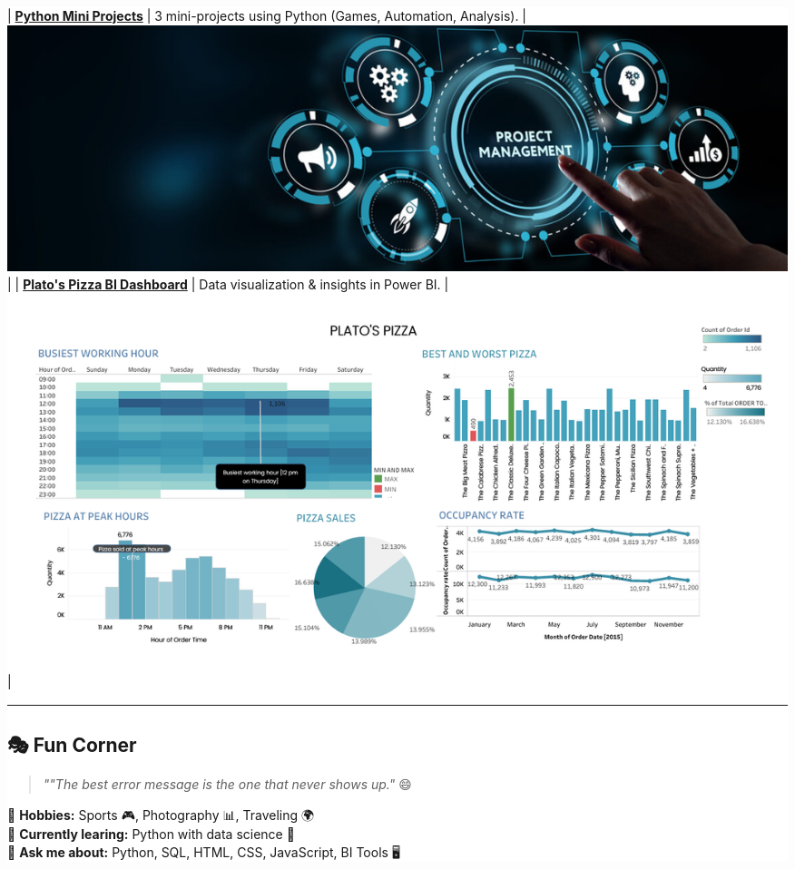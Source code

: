 | [**Python Mini Projects**](https://github.com/YourRepo) | 3 mini-projects using Python (Games, Automation, Analysis). | ![Python](assets1/miniproj.jpg) |
| [**Plato's Pizza BI Dashboard**](https://github.com/YourRepo) | Data visualization & insights in Power BI. | ![Power BI](assets1/dashboard.png) |

---

## 🎭 Fun Corner

> _""The best error message is the one that never shows up."_ 😄

🎯 **Hobbies:** Sports 🎮, Photography 📊, Traveling 🌍  </br>
📖 **Currently learing:** Python with data science 🔬</br>
💬 **Ask me about:** Python, SQL, HTML, CSS, JavaScript, BI Tools 🖥️</br>

<p align="center">